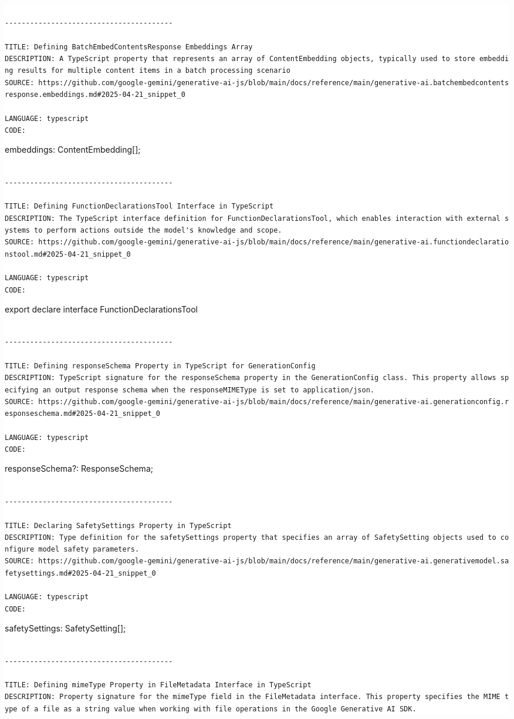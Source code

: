 ```

----------------------------------------

TITLE: Defining BatchEmbedContentsResponse Embeddings Array
DESCRIPTION: A TypeScript property that represents an array of ContentEmbedding objects, typically used to store embedding results for multiple content items in a batch processing scenario
SOURCE: https://github.com/google-gemini/generative-ai-js/blob/main/docs/reference/main/generative-ai.batchembedcontentsresponse.embeddings.md#2025-04-21_snippet_0

LANGUAGE: typescript
CODE:
```
embeddings: ContentEmbedding[];
```

----------------------------------------

TITLE: Defining FunctionDeclarationsTool Interface in TypeScript
DESCRIPTION: The TypeScript interface definition for FunctionDeclarationsTool, which enables interaction with external systems to perform actions outside the model's knowledge and scope.
SOURCE: https://github.com/google-gemini/generative-ai-js/blob/main/docs/reference/main/generative-ai.functiondeclarationstool.md#2025-04-21_snippet_0

LANGUAGE: typescript
CODE:
```
export declare interface FunctionDeclarationsTool 
```

----------------------------------------

TITLE: Defining responseSchema Property in TypeScript for GenerationConfig
DESCRIPTION: TypeScript signature for the responseSchema property in the GenerationConfig class. This property allows specifying an output response schema when the responseMIMEType is set to application/json.
SOURCE: https://github.com/google-gemini/generative-ai-js/blob/main/docs/reference/main/generative-ai.generationconfig.responseschema.md#2025-04-21_snippet_0

LANGUAGE: typescript
CODE:
```
responseSchema?: ResponseSchema;
```

----------------------------------------

TITLE: Declaring SafetySettings Property in TypeScript
DESCRIPTION: Type definition for the safetySettings property that specifies an array of SafetySetting objects used to configure model safety parameters.
SOURCE: https://github.com/google-gemini/generative-ai-js/blob/main/docs/reference/main/generative-ai.generativemodel.safetysettings.md#2025-04-21_snippet_0

LANGUAGE: typescript
CODE:
```
safetySettings: SafetySetting[];
```

----------------------------------------

TITLE: Defining mimeType Property in FileMetadata Interface in TypeScript
DESCRIPTION: Property signature for the mimeType field in the FileMetadata interface. This property specifies the MIME type of a file as a string value when working with file operations in the Google Generative AI SDK.
```